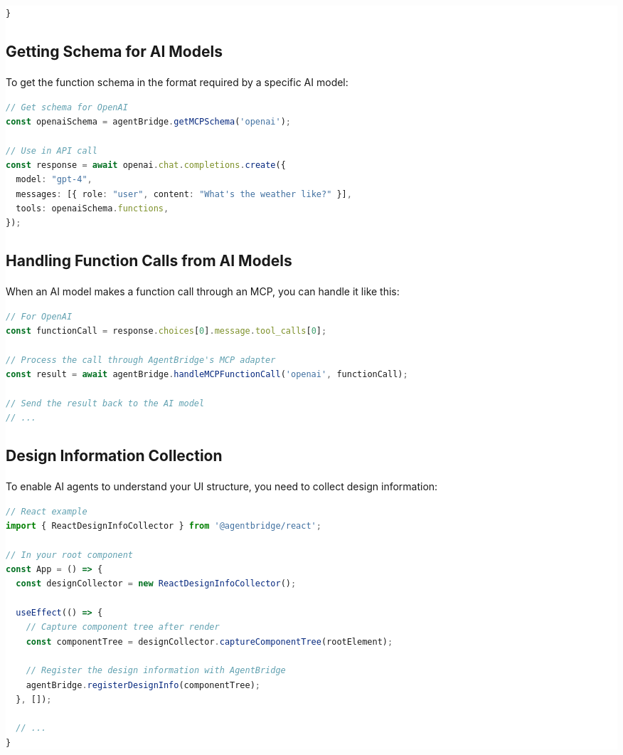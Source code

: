 ```typescript
}
```

## Getting Schema for AI Models

To get the function schema in the format required by a specific AI model:

```typescript
// Get schema for OpenAI
const openaiSchema = agentBridge.getMCPSchema('openai');

// Use in API call
const response = await openai.chat.completions.create({
  model: "gpt-4",
  messages: [{ role: "user", content: "What's the weather like?" }],
  tools: openaiSchema.functions,
});
```

## Handling Function Calls from AI Models

When an AI model makes a function call through an MCP, you can handle it like this:

```typescript
// For OpenAI
const functionCall = response.choices[0].message.tool_calls[0];

// Process the call through AgentBridge's MCP adapter
const result = await agentBridge.handleMCPFunctionCall('openai', functionCall);

// Send the result back to the AI model
// ...
```

## Design Information Collection

To enable AI agents to understand your UI structure, you need to collect design information:

```typescript
// React example
import { ReactDesignInfoCollector } from '@agentbridge/react';

// In your root component
const App = () => {
  const designCollector = new ReactDesignInfoCollector();
  
  useEffect(() => {
    // Capture component tree after render
    const componentTree = designCollector.captureComponentTree(rootElement);
    
    // Register the design information with AgentBridge
    agentBridge.registerDesignInfo(componentTree);
  }, []);
  
  // ...
}
```
